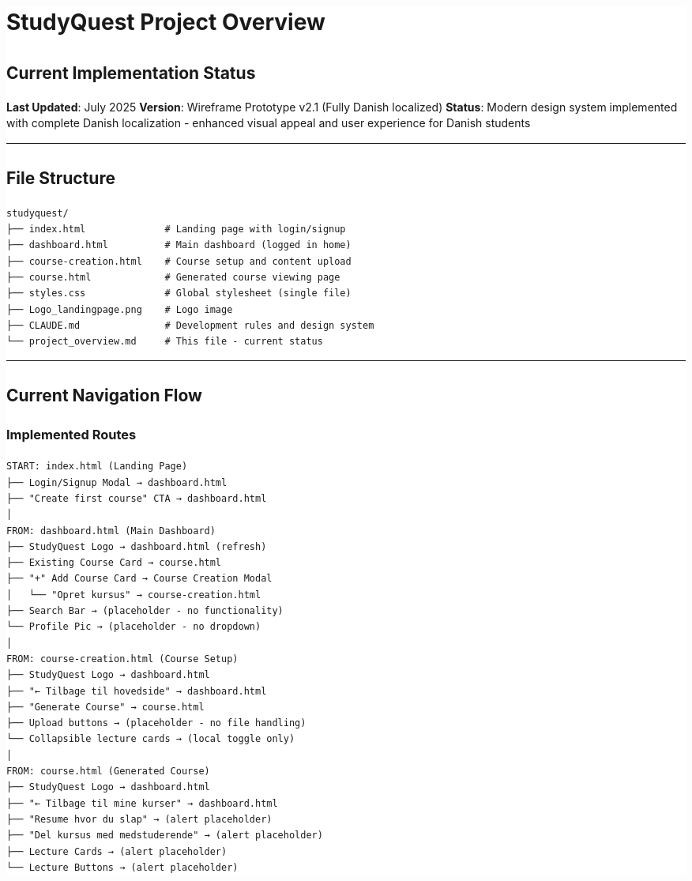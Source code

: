 # StudyQuest Project Overview

## Current Implementation Status
**Last Updated**: July 2025
**Version**: Wireframe Prototype v2.1 (Fully Danish localized)
**Status**: Modern design system implemented with complete Danish localization - enhanced visual appeal and user experience for Danish students

---

## File Structure

```
studyquest/
├── index.html              # Landing page with login/signup
├── dashboard.html          # Main dashboard (logged in home)
├── course-creation.html    # Course setup and content upload
├── course.html             # Generated course viewing page
├── styles.css              # Global stylesheet (single file)
├── Logo_landingpage.png    # Logo image
├── CLAUDE.md               # Development rules and design system
└── project_overview.md     # This file - current status
```

---

## Current Navigation Flow

### Implemented Routes
```
START: index.html (Landing Page)
├── Login/Signup Modal → dashboard.html
├── "Create first course" CTA → dashboard.html
│
FROM: dashboard.html (Main Dashboard)
├── StudyQuest Logo → dashboard.html (refresh)
├── Existing Course Card → course.html
├── "+" Add Course Card → Course Creation Modal
│   └── "Opret kursus" → course-creation.html
├── Search Bar → (placeholder - no functionality)
└── Profile Pic → (placeholder - no dropdown)
│
FROM: course-creation.html (Course Setup)
├── StudyQuest Logo → dashboard.html
├── "← Tilbage til hovedside" → dashboard.html
├── "Generate Course" → course.html
├── Upload buttons → (placeholder - no file handling)
└── Collapsible lecture cards → (local toggle only)
│
FROM: course.html (Generated Course)
├── StudyQuest Logo → dashboard.html
├── "← Tilbage til mine kurser" → dashboard.html
├── "Resume hvor du slap" → (alert placeholder)
├── "Del kursus med medstuderende" → (alert placeholder)
├── Lecture Cards → (alert placeholder)
└── Lecture Buttons → (alert placeholder)
```
